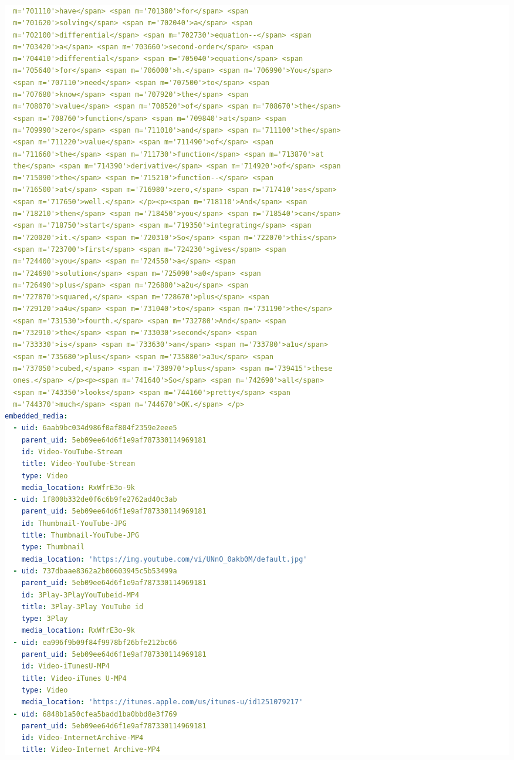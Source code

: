 ```yaml
  m='701110'>have</span> <span m='701380'>for</span> <span
  m='701620'>solving</span> <span m='702040'>a</span> <span
  m='702100'>differential</span> <span m='702730'>equation--</span> <span
  m='703420'>a</span> <span m='703660'>second-order</span> <span
  m='704410'>differential</span> <span m='705040'>equation</span> <span
  m='705640'>for</span> <span m='706000'>h.</span> <span m='706990'>You</span>
  <span m='707110'>need</span> <span m='707500'>to</span> <span
  m='707680'>know</span> <span m='707920'>the</span> <span
  m='708070'>value</span> <span m='708520'>of</span> <span m='708670'>the</span>
  <span m='708760'>function</span> <span m='709840'>at</span> <span
  m='709990'>zero</span> <span m='711010'>and</span> <span m='711100'>the</span>
  <span m='711220'>value</span> <span m='711490'>of</span> <span
  m='711660'>the</span> <span m='711730'>function</span> <span m='713870'>at
  the</span> <span m='714390'>derivative</span> <span m='714920'>of</span> <span
  m='715090'>the</span> <span m='715210'>function--</span> <span
  m='716500'>at</span> <span m='716980'>zero,</span> <span m='717410'>as</span>
  <span m='717650'>well.</span> </p><p><span m='718110'>And</span> <span
  m='718210'>then</span> <span m='718450'>you</span> <span m='718540'>can</span>
  <span m='718750'>start</span> <span m='719350'>integrating</span> <span
  m='720020'>it.</span> <span m='720310'>So</span> <span m='722070'>this</span>
  <span m='723700'>first</span> <span m='724230'>gives</span> <span
  m='724400'>you</span> <span m='724550'>a</span> <span
  m='724690'>solution</span> <span m='725090'>a0</span> <span
  m='726490'>plus</span> <span m='726880'>a2u</span> <span
  m='727870'>squared,</span> <span m='728670'>plus</span> <span
  m='729120'>a4u</span> <span m='731040'>to</span> <span m='731190'>the</span>
  <span m='731530'>fourth.</span> <span m='732780'>And</span> <span
  m='732910'>the</span> <span m='733030'>second</span> <span
  m='733330'>is</span> <span m='733630'>an</span> <span m='733780'>a1u</span>
  <span m='735680'>plus</span> <span m='735880'>a3u</span> <span
  m='737050'>cubed,</span> <span m='738970'>plus</span> <span m='739415'>these
  ones.</span> </p><p><span m='741640'>So</span> <span m='742690'>all</span>
  <span m='743350'>looks</span> <span m='744160'>pretty</span> <span
  m='744370'>much</span> <span m='744670'>OK.</span> </p>
embedded_media:
  - uid: 6aab9bc034d986f0af804f2359e2eee5
    parent_uid: 5eb09ee64d6f1e9af787330114969181
    id: Video-YouTube-Stream
    title: Video-YouTube-Stream
    type: Video
    media_location: RxWfrE3o-9k
  - uid: 1f800b332de0f6c6b9fe2762ad40c3ab
    parent_uid: 5eb09ee64d6f1e9af787330114969181
    id: Thumbnail-YouTube-JPG
    title: Thumbnail-YouTube-JPG
    type: Thumbnail
    media_location: 'https://img.youtube.com/vi/UNnO_0akb0M/default.jpg'
  - uid: 737dbaae8362a2b00603945c5b53499a
    parent_uid: 5eb09ee64d6f1e9af787330114969181
    id: 3Play-3PlayYouTubeid-MP4
    title: 3Play-3Play YouTube id
    type: 3Play
    media_location: RxWfrE3o-9k
  - uid: ea996f9b09f84f9978bf26bfe212bc66
    parent_uid: 5eb09ee64d6f1e9af787330114969181
    id: Video-iTunesU-MP4
    title: Video-iTunes U-MP4
    type: Video
    media_location: 'https://itunes.apple.com/us/itunes-u/id1251079217'
  - uid: 6848b1a50cfea5badd1ba0bbd8e3f769
    parent_uid: 5eb09ee64d6f1e9af787330114969181
    id: Video-InternetArchive-MP4
    title: Video-Internet Archive-MP4
```